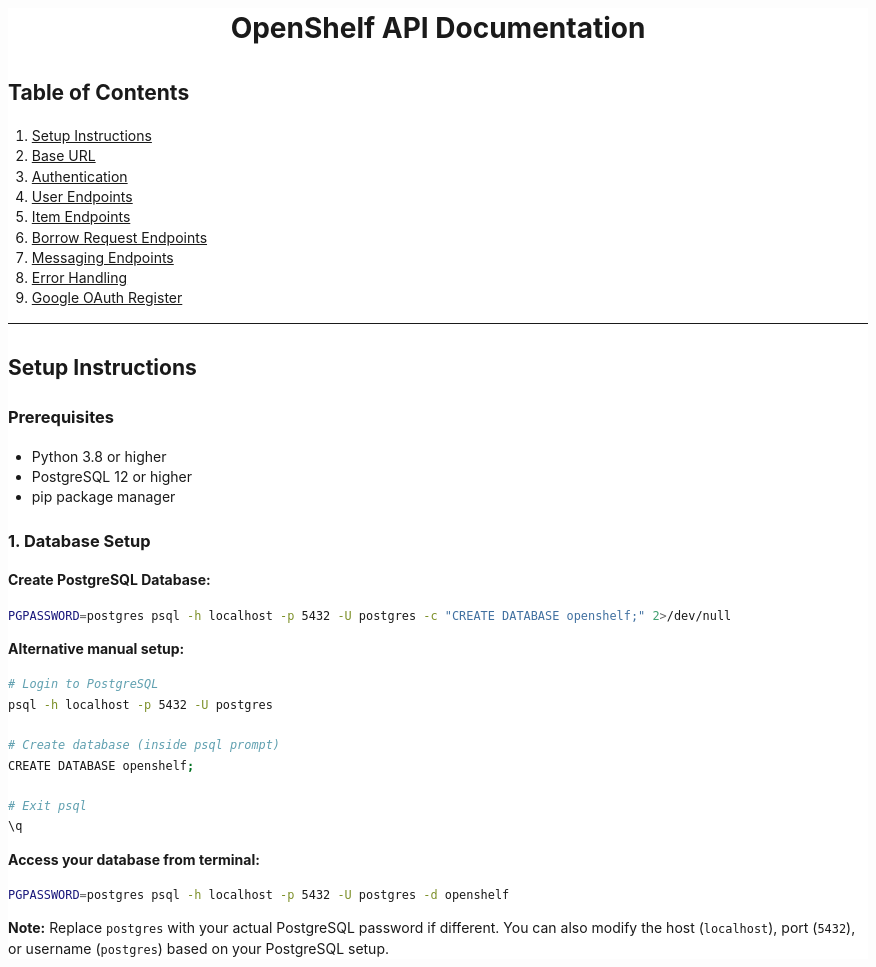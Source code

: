 <div align="center">

# OpenShelf API Documentation

</div>


## Table of Contents
1. [Setup Instructions](#setup-instructions)
2. [Base URL](#base-url)
3. [Authentication](#authentication)
4. [User Endpoints](#user-endpoints)
5. [Item Endpoints](#item-endpoints)
6. [Borrow Request Endpoints](#borrow-request-endpoints)
7. [Messaging Endpoints](#messaging-endpoints)
8. [Error Handling](#error-handling)
9. [Google OAuth Register](#google-oauth-register)
---

## Setup Instructions

### Prerequisites
- Python 3.8 or higher
- PostgreSQL 12 or higher
- pip package manager

### 1. Database Setup

**Create PostgreSQL Database:**
```bash
PGPASSWORD=postgres psql -h localhost -p 5432 -U postgres -c "CREATE DATABASE openshelf;" 2>/dev/null
```

**Alternative manual setup:**
```bash
# Login to PostgreSQL
psql -h localhost -p 5432 -U postgres

# Create database (inside psql prompt)
CREATE DATABASE openshelf;

# Exit psql
\q
```

**Access your database from terminal:**
```bash
PGPASSWORD=postgres psql -h localhost -p 5432 -U postgres -d openshelf
```

**Note:** Replace `postgres` with your actual PostgreSQL password if different. You can also modify the host (`localhost`), port (`5432`), or username (`postgres`) based on your PostgreSQL setup.
